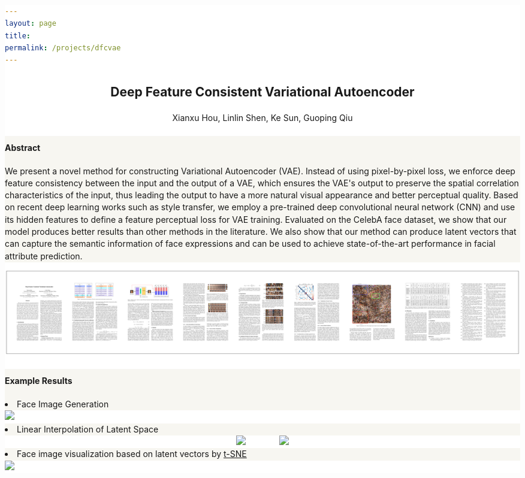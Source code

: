 ```yaml
---
layout: page
title: 
permalink: /projects/dfcvae
---
```


<center> <h2><b>Deep Feature Consistent Variational Autoencoder</b></h2> </center>

<center> Xianxu Hou, Linlin Shen, Ke Sun, Guoping Qiu </center>
<div style="background-color:#f7f6f1">
<h4 style="padding-top:10px"><b>Abstract</b></h4>
<p >We present a novel method for constructing Variational Autoencoder (VAE). Instead of using pixel-by-pixel loss, we enforce deep feature consistency between the input and the output of a VAE, which ensures the VAE's output to preserve the spatial correlation characteristics of the input, thus leading the output to have a more natural visual appearance and better perceptual quality. Based on recent deep learning works such as style transfer, we employ a pre-trained deep convolutional neural network (CNN) and use its hidden features to define a feature perceptual loss for VAE training. Evaluated on the CelebA face dataset, we show that our model produces better results than other methods in the literature. We also show that our method can produce latent vectors that can capture the semantic information of face expressions and can be used to achieve state-of-the-art performance in facial attribute prediction.
</p>
</div>

<a href=""><img src='/assets/dfcvae/web_miniature.png' width="100%"></a>


<div style="background-color:#f7f6f1">
<h4 style="padding-top:10px"><b>Example Results</b></h4>

<li>Face Image Generation</li>
</div>
<img src='/assets/dfcvae/web_faces.png' width="100%">

<li style="background-color:#f7f6f1">Linear Interpolation of Latent Space</li>

<center><img src='/assets/dfcvae/combined.gif' width="37%"> &nbsp;&nbsp;&nbsp;&nbsp;&nbsp;&nbsp;&nbsp;&nbsp;&nbsp;&nbsp;&nbsp;&nbsp; <img src='/assets/dfcvae/random.gif' width="30%"></center>

<li style="background-color:#f7f6f1">Face image visualization based on latent vectors by <a href="https://lvdmaaten.github.io/tsne/">t-SNE</a></li>

<img src='/assets/dfcvae/web_tsne.png' width="100%">


